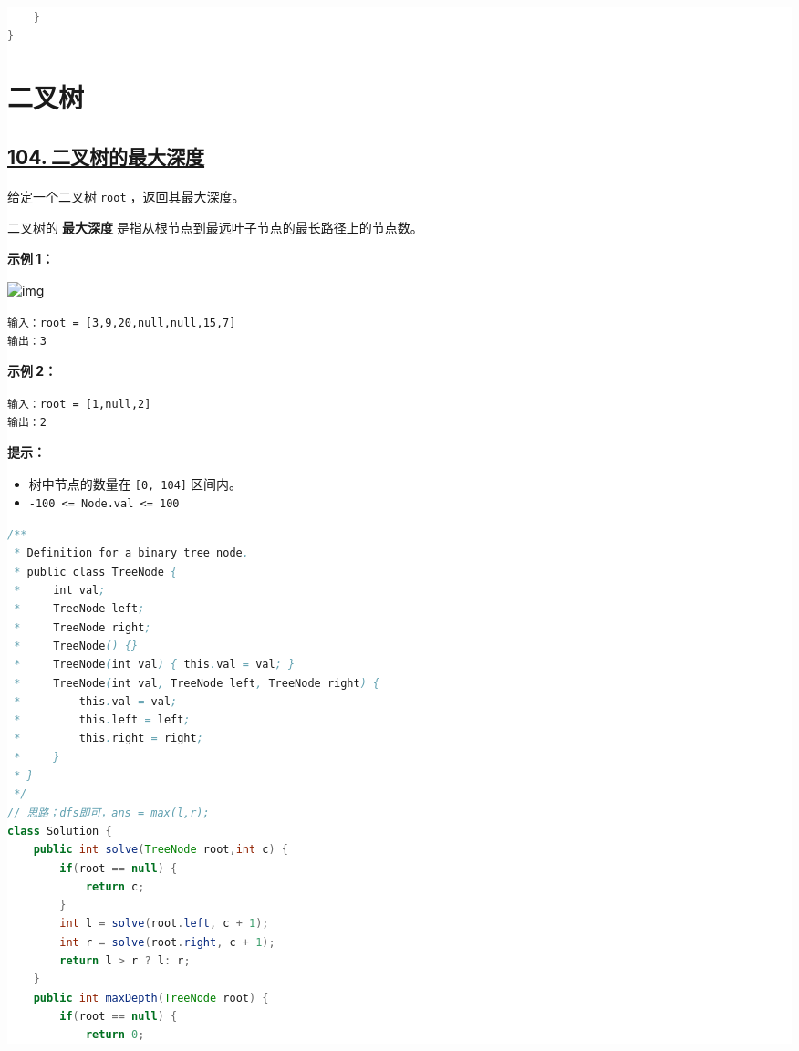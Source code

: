 ```java
    }   
}
```

# 二叉树

## [104. 二叉树的最大深度](https://leetcode.cn/problems/maximum-depth-of-binary-tree/)

给定一个二叉树 `root` ，返回其最大深度。

二叉树的 **最大深度** 是指从根节点到最远叶子节点的最长路径上的节点数。

 

**示例 1：**

![img](https://assets.leetcode.com/uploads/2020/11/26/tmp-tree.jpg)

 

```
输入：root = [3,9,20,null,null,15,7]
输出：3
```

**示例 2：**

```
输入：root = [1,null,2]
输出：2
```

 

**提示：**

- 树中节点的数量在 `[0, 104]` 区间内。
- `-100 <= Node.val <= 100`

```java
/**
 * Definition for a binary tree node.
 * public class TreeNode {
 *     int val;
 *     TreeNode left;
 *     TreeNode right;
 *     TreeNode() {}
 *     TreeNode(int val) { this.val = val; }
 *     TreeNode(int val, TreeNode left, TreeNode right) {
 *         this.val = val;
 *         this.left = left;
 *         this.right = right;
 *     }
 * }
 */
// 思路；dfs即可，ans = max(l,r);
class Solution {
    public int solve(TreeNode root,int c) {
        if(root == null) {
            return c;
        }
        int l = solve(root.left, c + 1);
        int r = solve(root.right, c + 1);
        return l > r ? l: r;
    }
    public int maxDepth(TreeNode root) {
        if(root == null) {
            return 0;
```